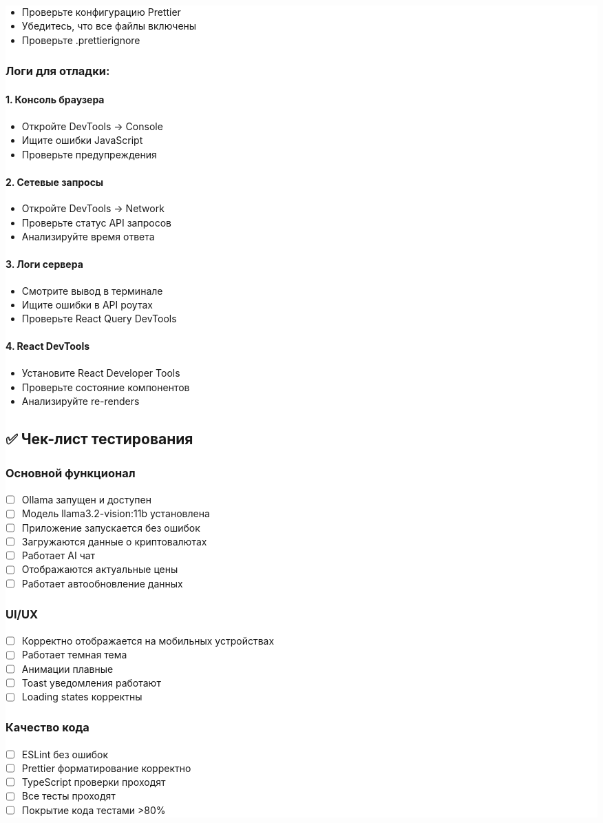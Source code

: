 - Проверьте конфигурацию Prettier
- Убедитесь, что все файлы включены
- Проверьте .prettierignore

### Логи для отладки:

#### 1. Консоль браузера

- Откройте DevTools → Console
- Ищите ошибки JavaScript
- Проверьте предупреждения

#### 2. Сетевые запросы

- Откройте DevTools → Network
- Проверьте статус API запросов
- Анализируйте время ответа

#### 3. Логи сервера

- Смотрите вывод в терминале
- Ищите ошибки в API роутах
- Проверьте React Query DevTools

#### 4. React DevTools

- Установите React Developer Tools
- Проверьте состояние компонентов
- Анализируйте re-renders

## ✅ Чек-лист тестирования

### Основной функционал

- [ ] Ollama запущен и доступен
- [ ] Модель llama3.2-vision:11b установлена
- [ ] Приложение запускается без ошибок
- [ ] Загружаются данные о криптовалютах
- [ ] Работает AI чат
- [ ] Отображаются актуальные цены
- [ ] Работает автообновление данных

### UI/UX

- [ ] Корректно отображается на мобильных устройствах
- [ ] Работает темная тема
- [ ] Анимации плавные
- [ ] Toast уведомления работают
- [ ] Loading states корректны

### Качество кода

- [ ] ESLint без ошибок
- [ ] Prettier форматирование корректно
- [ ] TypeScript проверки проходят
- [ ] Все тесты проходят
- [ ] Покрытие кода тестами >80%
